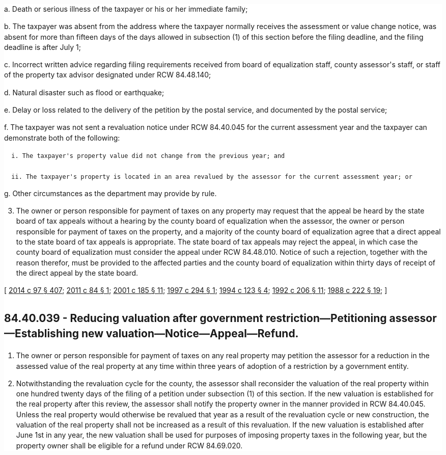    a. Death or serious illness of the taxpayer or his or her immediate family;

   b. The taxpayer was absent from the address where the taxpayer normally receives the assessment or value change notice, was absent for more than fifteen days of the days allowed in subsection (1) of this section before the filing deadline, and the filing deadline is after July 1;

   c. Incorrect written advice regarding filing requirements received from board of equalization staff, county assessor's staff, or staff of the property tax advisor designated under RCW 84.48.140;

   d. Natural disaster such as flood or earthquake;

   e. Delay or loss related to the delivery of the petition by the postal service, and documented by the postal service;

   f. The taxpayer was not sent a revaluation notice under RCW 84.40.045 for the current assessment year and the taxpayer can demonstrate both of the following:

      i. The taxpayer's property value did not change from the previous year; and

      ii. The taxpayer's property is located in an area revalued by the assessor for the current assessment year; or

   g. Other circumstances as the department may provide by rule.

3. The owner or person responsible for payment of taxes on any property may request that the appeal be heard by the state board of tax appeals without a hearing by the county board of equalization when the assessor, the owner or person responsible for payment of taxes on the property, and a majority of the county board of equalization agree that a direct appeal to the state board of tax appeals is appropriate. The state board of tax appeals may reject the appeal, in which case the county board of equalization must consider the appeal under RCW 84.48.010. Notice of such a rejection, together with the reason therefor, must be provided to the affected parties and the county board of equalization within thirty days of receipt of the direct appeal by the state board.

\[ [2014 c 97 § 407](https://lawfilesext.leg.wa.gov/biennium/2013-14/Pdf/Bills/Session%20Laws/Senate/6333-S.SL.pdf?cite=2014%20c%2097%20§%20407); [2011 c 84 § 1](https://lawfilesext.leg.wa.gov/biennium/2011-12/Pdf/Bills/Session%20Laws/House/1826-S.SL.pdf?cite=2011%20c%2084%20§%201); [2001 c 185 § 11](https://lawfilesext.leg.wa.gov/biennium/2001-02/Pdf/Bills/Session%20Laws/House/1202-S.SL.pdf?cite=2001%20c%20185%20§%2011); [1997 c 294 § 1](https://lawfilesext.leg.wa.gov/biennium/1997-98/Pdf/Bills/Session%20Laws/House/1439.SL.pdf?cite=1997%20c%20294%20§%201); [1994 c 123 § 4](https://lawfilesext.leg.wa.gov/biennium/1993-94/Pdf/Bills/Session%20Laws/House/2477.SL.pdf?cite=1994%20c%20123%20§%204); [1992 c 206 § 11](https://lawfilesext.leg.wa.gov/biennium/1991-92/Pdf/Bills/Session%20Laws/House/2680.SL.pdf?cite=1992%20c%20206%20§%2011); [1988 c 222 § 19](https://leg.wa.gov/CodeReviser/documents/sessionlaw/1988c222.pdf?cite=1988%20c%20222%20§%2019); \]

## 84.40.039 - Reducing valuation after government restriction—Petitioning assessor—Establishing new valuation—Notice—Appeal—Refund.
1. The owner or person responsible for payment of taxes on any real property may petition the assessor for a reduction in the assessed value of the real property at any time within three years of adoption of a restriction by a government entity.

2. Notwithstanding the revaluation cycle for the county, the assessor shall reconsider the valuation of the real property within one hundred twenty days of the filing of a petition under subsection (1) of this section. If the new valuation is established for the real property after this review, the assessor shall notify the property owner in the manner provided in RCW 84.40.045. Unless the real property would otherwise be revalued that year as a result of the revaluation cycle or new construction, the valuation of the real property shall not be increased as a result of this revaluation. If the new valuation is established after June 1st in any year, the new valuation shall be used for purposes of imposing property taxes in the following year, but the property owner shall be eligible for a refund under RCW 84.69.020.
